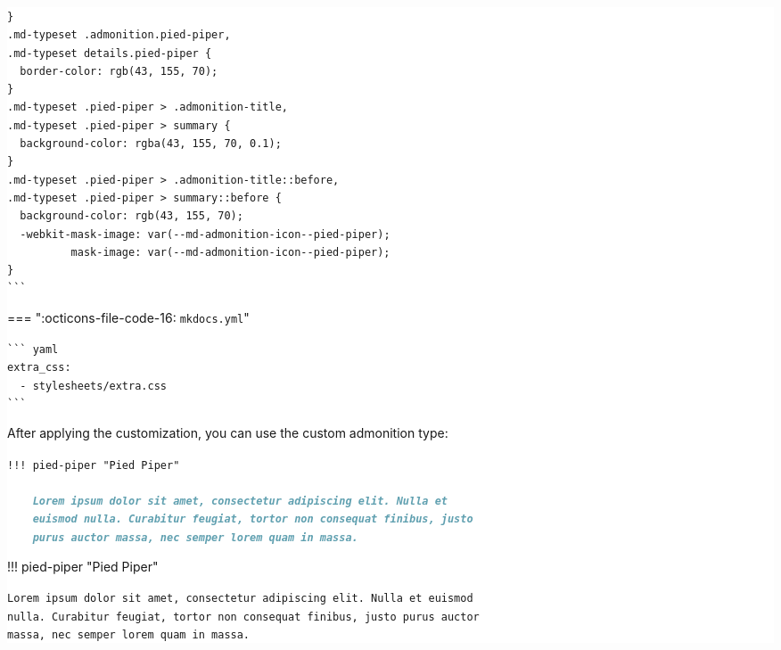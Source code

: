    }
    .md-typeset .admonition.pied-piper,
    .md-typeset details.pied-piper {
      border-color: rgb(43, 155, 70);
    }
    .md-typeset .pied-piper > .admonition-title,
    .md-typeset .pied-piper > summary {
      background-color: rgba(43, 155, 70, 0.1);
    }
    .md-typeset .pied-piper > .admonition-title::before,
    .md-typeset .pied-piper > summary::before {
      background-color: rgb(43, 155, 70);
      -webkit-mask-image: var(--md-admonition-icon--pied-piper);
              mask-image: var(--md-admonition-icon--pied-piper);
    }
    ```

=== ":octicons-file-code-16: `mkdocs.yml`"

    ``` yaml
    extra_css:
      - stylesheets/extra.css
    ```

After applying the customization, you can use the custom admonition type:

``` markdown title="Admonition with custom type"
!!! pied-piper "Pied Piper"

    Lorem ipsum dolor sit amet, consectetur adipiscing elit. Nulla et
    euismod nulla. Curabitur feugiat, tortor non consequat finibus, justo
    purus auctor massa, nec semper lorem quam in massa.
```

<div class="result" markdown>

!!! pied-piper "Pied Piper"

    Lorem ipsum dolor sit amet, consectetur adipiscing elit. Nulla et euismod
    nulla. Curabitur feugiat, tortor non consequat finibus, justo purus auctor
    massa, nec semper lorem quam in massa.

</div>

  [custom icons]: https://github.com/squidfunk/mkdocs-material/tree/master/material/templates/.icons
  [additional style sheet]: ../customization.md#additional-css


  [Admonition]: ../setup/extensions/python-markdown.md#admonition
  [Details]: ../setup/extensions/python-markdown-extensions.md#details
  [SuperFences]: ../setup/extensions/python-markdown-extensions.md#superfences
  [custom icon]: ../setup/changing-the-logo-and-icons.md#additional-icons
  [supported types]: #supported-types
  [icon search]: icons-emojis.md#search
  [type qualifier]: #supported-types
  [changing the title]: #changing-the-title
  [collapsible blocks]: #collapsible-blocks